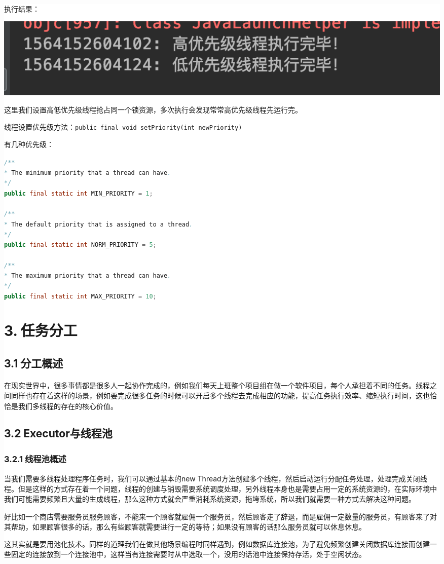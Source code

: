 执行结果：

![41dece72634f62e5e2784129749cefb7](README.resources/1FC7507B-0116-49B9-B86D-E61F94191F35.png)

这里我们设置高低优先级线程抢占同一个锁资源，多次执行会发现常常高优先级线程先运行完。

线程设置优先级方法：`public final void setPriority(int newPriority)`

有几种优先级：
```java
/**
* The minimum priority that a thread can have.
*/
public final static int MIN_PRIORITY = 1;

/**
* The default priority that is assigned to a thread.
*/
public final static int NORM_PRIORITY = 5;

/**
* The maximum priority that a thread can have.
*/
public final static int MAX_PRIORITY = 10;
```

# <span id="head47">3. 任务分工</span>

## <span id="head48">3.1 分工概述</span>

在现实世界中，很多事情都是很多人一起协作完成的，例如我们每天上班整个项目组在做一个软件项目，每个人承担着不同的任务。线程之间同样也存在着这样的场景，例如要完成很多任务的时候可以开启多个线程去完成相应的功能，提高任务执行效率、缩短执行时间，这也恰恰是我们多线程的存在的核心价值。

## <span id="head49">3.2 Executor与线程池</span>

### <span id="head50">3.2.1 线程池概述</span>

当我们需要多线程处理程序任务时，我们可以通过基本的new Thread方法创建多个线程，然后启动运行分配任务处理，处理完成关闭线程。但是这样的方式存在着一个问题，线程的创建与销毁需要系统调度处理，另外线程本身也是需要占用一定的系统资源的，在实际环境中我们可能需要频繁且大量的生成线程，那么这种方式就会严重消耗系统资源，拖垮系统，所以我们就需要一种方式去解决这种问题。

好比如一个商店需要服务员服务顾客，不能来一个顾客就雇佣一个服务员，然后顾客走了辞退，而是雇佣一定数量的服务员，有顾客来了对其帮助，如果顾客很多的话，那么有些顾客就需要进行一定的等待；如果没有顾客的话那么服务员就可以休息休息。

这其实就是要用池化技术。同样的道理我们在做其他场景编程时同样遇到，例如数据库连接池，为了避免频繁创建关闭数据库连接而创建一些固定的连接放到一个连接池中，这样当有连接需要时从中选取一个，没用的话池中连接保持存活，处于空闲状态。
